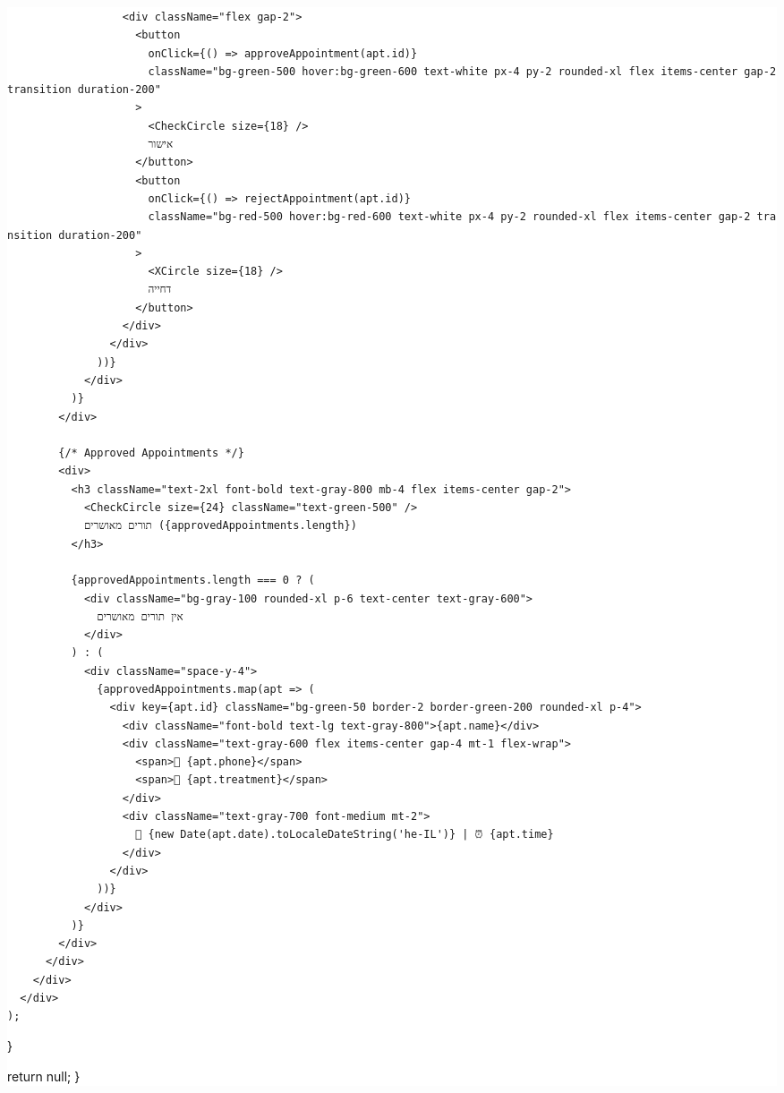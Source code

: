                       <div className="flex gap-2">
                        <button
                          onClick={() => approveAppointment(apt.id)}
                          className="bg-green-500 hover:bg-green-600 text-white px-4 py-2 rounded-xl flex items-center gap-2 transition duration-200"
                        >
                          <CheckCircle size={18} />
                          אישור
                        </button>
                        <button
                          onClick={() => rejectAppointment(apt.id)}
                          className="bg-red-500 hover:bg-red-600 text-white px-4 py-2 rounded-xl flex items-center gap-2 transition duration-200"
                        >
                          <XCircle size={18} />
                          דחייה
                        </button>
                      </div>
                    </div>
                  ))}
                </div>
              )}
            </div>

            {/* Approved Appointments */}
            <div>
              <h3 className="text-2xl font-bold text-gray-800 mb-4 flex items-center gap-2">
                <CheckCircle size={24} className="text-green-500" />
                תורים מאושרים ({approvedAppointments.length})
              </h3>
              
              {approvedAppointments.length === 0 ? (
                <div className="bg-gray-100 rounded-xl p-6 text-center text-gray-600">
                  אין תורים מאושרים
                </div>
              ) : (
                <div className="space-y-4">
                  {approvedAppointments.map(apt => (
                    <div key={apt.id} className="bg-green-50 border-2 border-green-200 rounded-xl p-4">
                      <div className="font-bold text-lg text-gray-800">{apt.name}</div>
                      <div className="text-gray-600 flex items-center gap-4 mt-1 flex-wrap">
                        <span>📱 {apt.phone}</span>
                        <span>💅 {apt.treatment}</span>
                      </div>
                      <div className="text-gray-700 font-medium mt-2">
                        📅 {new Date(apt.date).toLocaleDateString('he-IL')} | ⏰ {apt.time}
                      </div>
                    </div>
                  ))}
                </div>
              )}
            </div>
          </div>
        </div>
      </div>
    );
  }

  return null;
}
